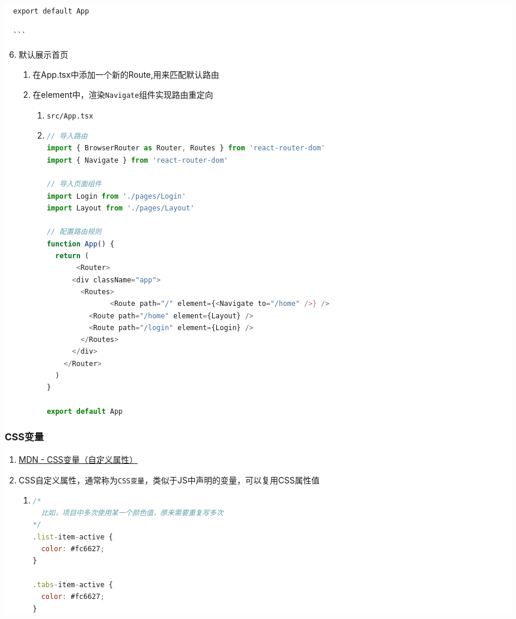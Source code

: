       export default App
      
      ```

6. 默认展示首页

   1. 在App.tsx中添加一个新的Route,用来匹配默认路由

   2. 在element中，渲染`Navigate`组件实现路由重定向

      1. `src/App.tsx`

      2. ```js
         // 导入路由
         import { BrowserRouter as Router, Routes } from 'react-router-dom'
         import { Navigate } from 'react-router-dom'
         
         // 导入页面组件
         import Login from './pages/Login'
         import Layout from './pages/Layout'
         
         // 配置路由规则
         function App() {
           return (
         		<Router>
               <div className="app">
                 <Routes>
             			<Route path="/" element={<Navigate to="/home" />} />
                   <Route path="/home" element={Layout} />
                   <Route path="/login" element={Login} />
                 </Routes>
               </div>
             </Router>
           )
         }
         
         export default App
         ```

### CSS变量

1. [MDN - CSS变量（自定义属性）](https://developer.mozilla.org/zh-CN/docs/Web/CSS/Using_CSS_custom_properties)

2. CSS自定义属性，通常称为`CSS变量`，类似于JS中声明的变量，可以复用CSS属性值

   1. ```js
      /* 
        比如，项目中多次使用某一个颜色值，原来需要重复写多次
      */
      .list-item-active {
        color: #fc6627;
      }
      
      .tabs-item-active {
        color: #fc6627;
      }
      